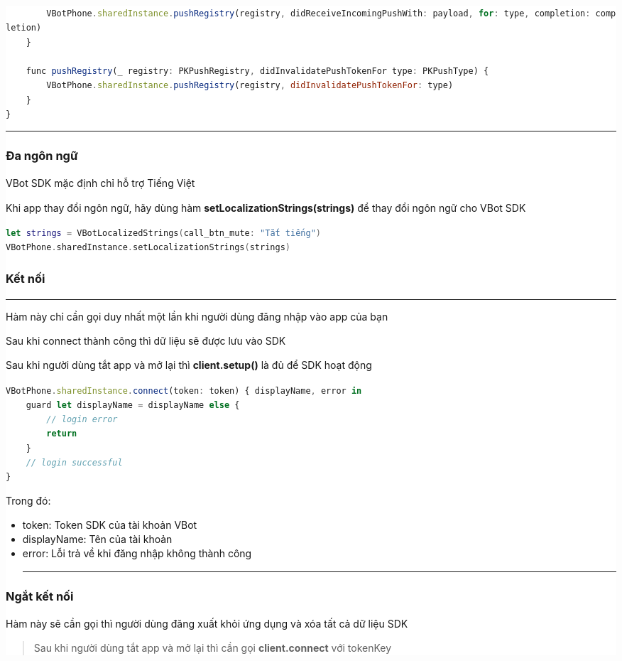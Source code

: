 ```jsx
        VBotPhone.sharedInstance.pushRegistry(registry, didReceiveIncomingPushWith: payload, for: type, completion: completion)
    }

    func pushRegistry(_ registry: PKPushRegistry, didInvalidatePushTokenFor type: PKPushType) {
        VBotPhone.sharedInstance.pushRegistry(registry, didInvalidatePushTokenFor: type)
    }
}
```

---

### Đa ngôn ngữ

VBot SDK mặc định chỉ hỗ trợ Tiếng Việt

Khi app thay đổi ngôn ngữ, hãy dùng hàm **setLocalizationStrings(strings)** để thay đổi ngôn ngữ cho VBot SDK

```swift
let strings = VBotLocalizedStrings(call_btn_mute: "Tắt tiếng")
VBotPhone.sharedInstance.setLocalizationStrings(strings)
```

### Kết nối

---

Hàm này chỉ cần gọi duy nhất một lần khi người dùng đăng nhập vào app của bạn

Sau khi connect thành công thì dữ liệu sẽ được lưu vào SDK

Sau khi người dùng tắt app và mở lại thì **client.setup()** là đủ để SDK hoạt động

```jsx
VBotPhone.sharedInstance.connect(token: token) { displayName, error in
	guard let displayName = displayName else {
		// login error
		return
	}
	// login successful
}
```

Trong đó:

- token: Token SDK của tài khoản VBot
- displayName: Tên của tài khoản
- error: Lỗi trả về khi đăng nhập không thành công
  ***

### Ngắt kết nối

Hàm này sẽ cần gọi thì người dùng đăng xuất khỏi ứng dụng và xóa tất cả dữ liệu SDK

> Sau khi người dùng tắt app và mở lại thì cần gọi **client.connect** với tokenKey
